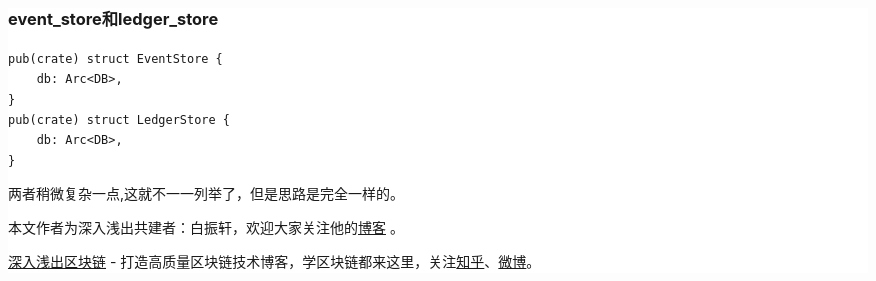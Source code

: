 ### event_store和ledger_store

```
pub(crate) struct EventStore {
    db: Arc<DB>,
}
pub(crate) struct LedgerStore {
    db: Arc<DB>,
}
```

两者稍微复杂一点,这就不一一列举了，但是思路是完全一样的。

本文作者为深入浅出共建者：白振轩，欢迎大家关注他的[博客](http://stevenbai.top) 。

[深入浅出区块链](https://learnblockchain.cn/) - 打造高质量区块链技术博客，学区块链都来这里，关注[知乎](https://www.zhihu.com/people/xiong-li-bing/activities)、[微博](https://weibo.com/517623789)。
